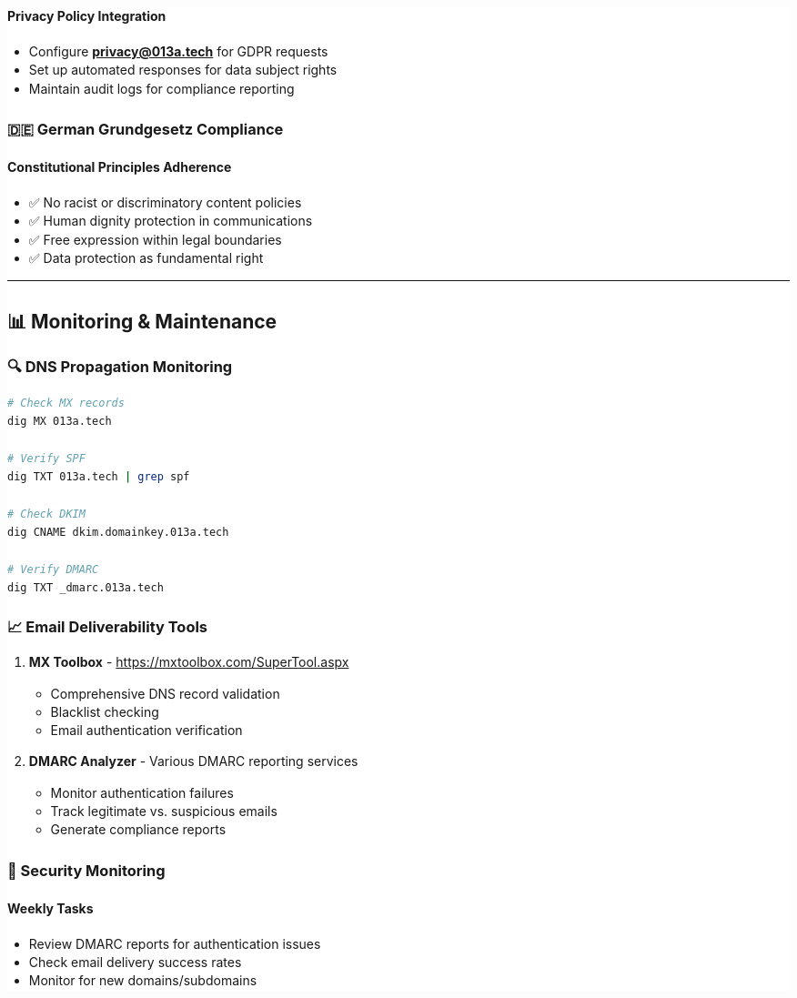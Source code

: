 #### **Privacy Policy Integration**
- Configure **privacy@013a.tech** for GDPR requests
- Set up automated responses for data subject rights
- Maintain audit logs for compliance reporting

### 🇩🇪 German Grundgesetz Compliance

#### **Constitutional Principles Adherence**
- ✅ No racist or discriminatory content policies
- ✅ Human dignity protection in communications
- ✅ Free expression within legal boundaries
- ✅ Data protection as fundamental right

---

## 📊 Monitoring & Maintenance

### 🔍 DNS Propagation Monitoring

```bash
# Check MX records
dig MX 013a.tech

# Verify SPF
dig TXT 013a.tech | grep spf

# Check DKIM
dig CNAME dkim.domainkey.013a.tech

# Verify DMARC
dig TXT _dmarc.013a.tech
```

### 📈 Email Deliverability Tools

1. **MX Toolbox** - https://mxtoolbox.com/SuperTool.aspx
   - Comprehensive DNS record validation
   - Blacklist checking
   - Email authentication verification

2. **DMARC Analyzer** - Various DMARC reporting services
   - Monitor authentication failures
   - Track legitimate vs. suspicious emails
   - Generate compliance reports

### 🚨 Security Monitoring

#### **Weekly Tasks**
- Review DMARC reports for authentication issues
- Check email delivery success rates
- Monitor for new domains/subdomains
